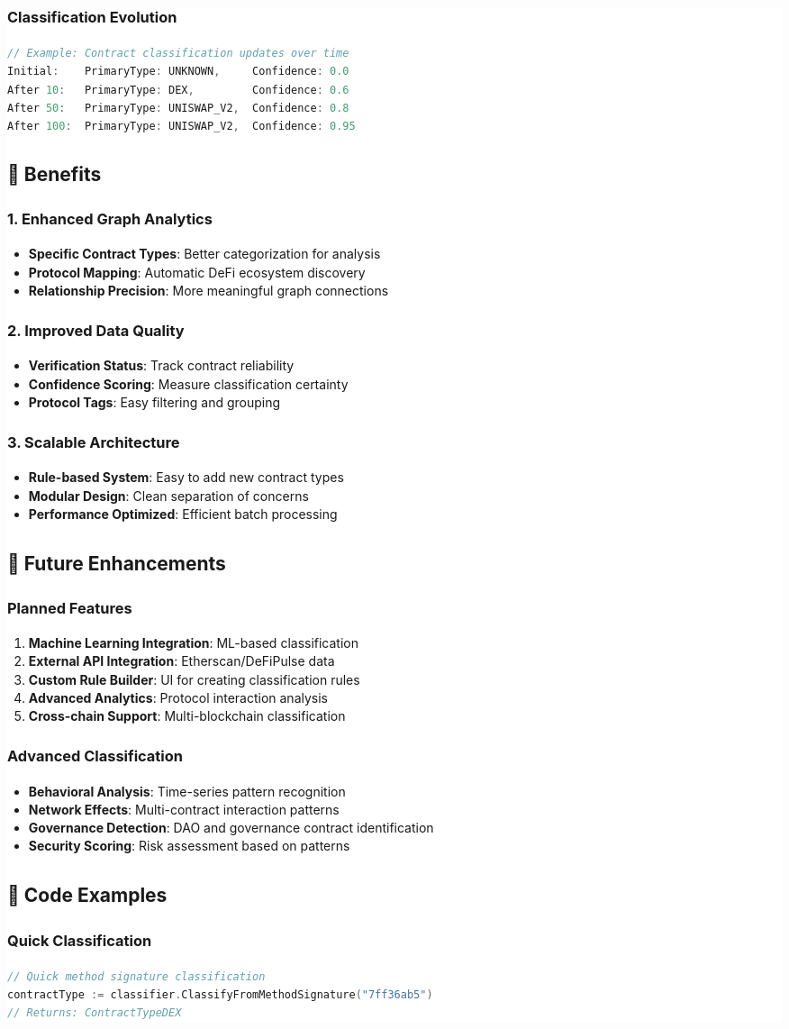 ### **Classification Evolution**
```go
// Example: Contract classification updates over time
Initial:    PrimaryType: UNKNOWN,     Confidence: 0.0
After 10:   PrimaryType: DEX,         Confidence: 0.6
After 50:   PrimaryType: UNISWAP_V2,  Confidence: 0.8
After 100:  PrimaryType: UNISWAP_V2,  Confidence: 0.95
```

## 🚀 Benefits

### **1. Enhanced Graph Analytics**
- **Specific Contract Types**: Better categorization for analysis
- **Protocol Mapping**: Automatic DeFi ecosystem discovery
- **Relationship Precision**: More meaningful graph connections

### **2. Improved Data Quality**
- **Verification Status**: Track contract reliability
- **Confidence Scoring**: Measure classification certainty
- **Protocol Tags**: Easy filtering and grouping

### **3. Scalable Architecture**
- **Rule-based System**: Easy to add new contract types
- **Modular Design**: Clean separation of concerns
- **Performance Optimized**: Efficient batch processing

## 🔮 Future Enhancements

### **Planned Features**
1. **Machine Learning Integration**: ML-based classification
2. **External API Integration**: Etherscan/DeFiPulse data
3. **Custom Rule Builder**: UI for creating classification rules
4. **Advanced Analytics**: Protocol interaction analysis
5. **Cross-chain Support**: Multi-blockchain classification

### **Advanced Classification**
- **Behavioral Analysis**: Time-series pattern recognition
- **Network Effects**: Multi-contract interaction patterns
- **Governance Detection**: DAO and governance contract identification
- **Security Scoring**: Risk assessment based on patterns

## 📝 Code Examples

### **Quick Classification**
```go
// Quick method signature classification
contractType := classifier.ClassifyFromMethodSignature("7ff36ab5")
// Returns: ContractTypeDEX
```
